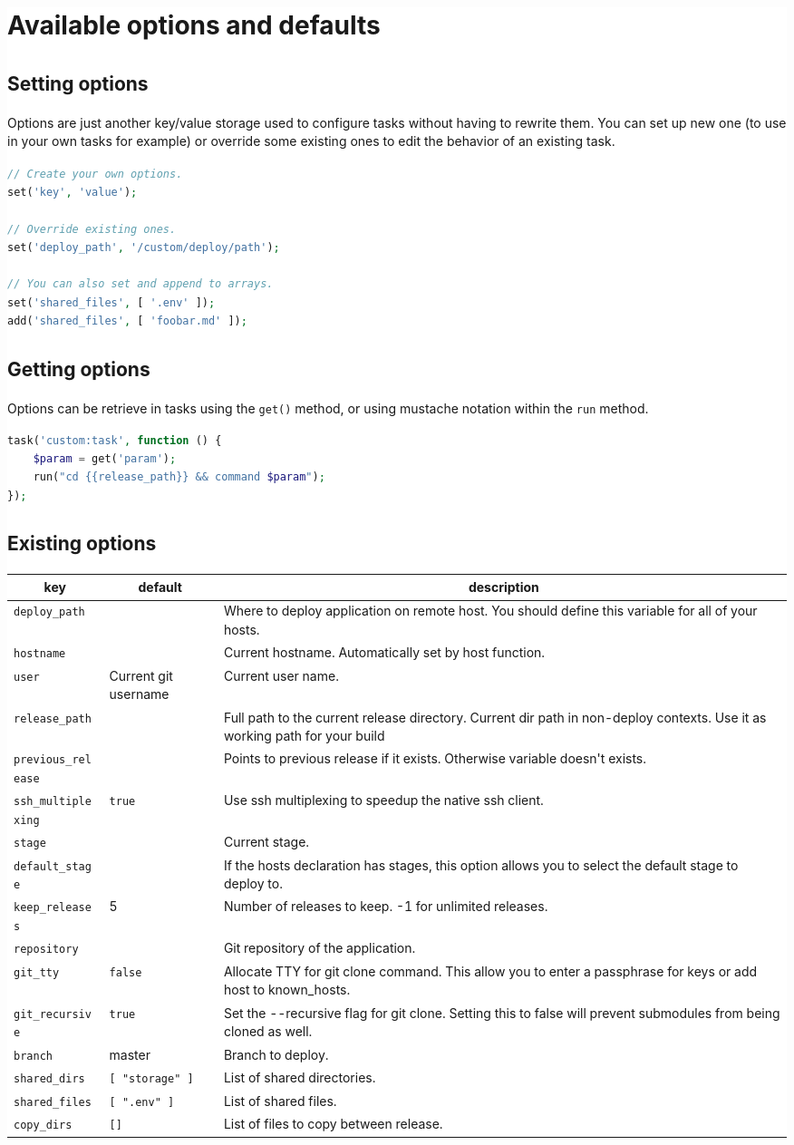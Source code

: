 # Available options and defaults

## Setting options
Options are just another key/value storage used to configure tasks without having to rewrite them. You can set up new one (to use in your own tasks for example) or override some existing ones to edit the behavior of an existing task.

```php
// Create your own options.
set('key', 'value');

// Override existing ones.
set('deploy_path', '/custom/deploy/path');

// You can also set and append to arrays.
set('shared_files', [ '.env' ]);
add('shared_files', [ 'foobar.md' ]);
```

## Getting options
Options can be retrieve in tasks using the `get()` method, or using mustache notation within the `run` method.

```php
task('custom:task', function () {
    $param = get('param');
    run("cd {{release_path}} && command $param");
});
```

## Existing options
| key | default | description |
| - | - | - |
| `deploy_path` | | Where to deploy application on remote host. You should define this variable for all of your hosts. |
| `hostname` | | Current hostname. Automatically set by host function. |
| `user` | Current git username | Current user name. |
| `release_path` | | Full path to the current release directory. Current dir path in non-deploy contexts. Use it as working path for your build |
| `previous_release` | | Points to previous release if it exists. Otherwise variable doesn't exists. |
| `ssh_multiplexing` | `true` | Use ssh multiplexing to speedup the native ssh client. |
| `stage` | | Current stage. |
| `default_stage` | | If the hosts declaration has stages, this option allows you to select the default stage to deploy to. |
| `keep_releases` | 5 | Number of releases to keep. -1 for unlimited releases. |
| `repository` | | Git repository of the application. |
| `git_tty` | `false` | Allocate TTY for git clone command. This allow you to enter a passphrase for keys or add host to known_hosts. |
| `git_recursive` | `true` | Set the --recursive flag for git clone. Setting this to false will prevent submodules from being cloned as well. |
| `branch` | master | Branch to deploy. |
| `shared_dirs` | `[ "storage" ]` | List of shared directories. |
| `shared_files` |  `[ ".env" ]` | List of shared files. |
| `copy_dirs` | `[]` | List of files to copy between release. |